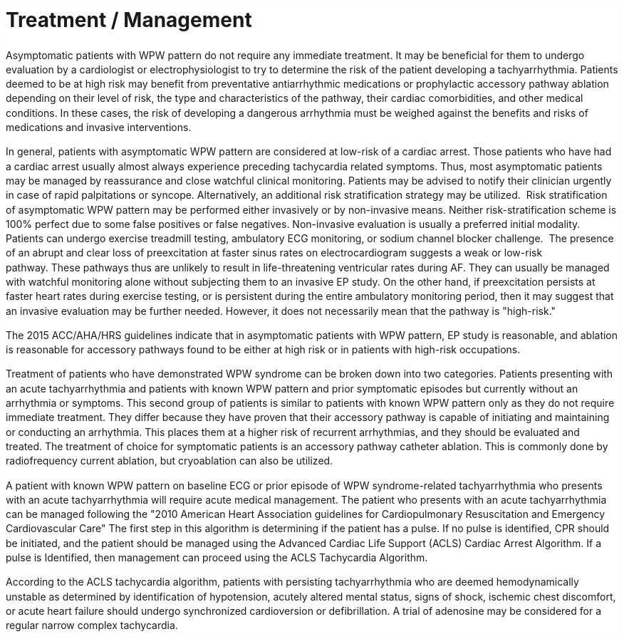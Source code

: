 # Treatment / Management

Asymptomatic patients with WPW pattern do not require any immediate treatment. It may be beneficial for them to undergo evaluation by a cardiologist or electrophysiologist to try to determine the risk of the patient developing a tachyarrhythmia. Patients deemed to be at high risk may benefit from preventative antiarrhythmic medications or prophylactic accessory pathway ablation depending on their level of risk, the type and characteristics of the pathway, their cardiac comorbidities, and other medical conditions. In these cases, the risk of developing a dangerous arrhythmia must be weighed against the benefits and risks of medications and invasive interventions.

In general, patients with asymptomatic WPW pattern are considered at low-risk of a cardiac arrest. Those patients who have had a cardiac arrest usually almost always experience preceding tachycardia related symptoms. Thus, most asymptomatic patients may be managed by reassurance and close watchful clinical monitoring. Patients may be advised to notify their clinician urgently in case of rapid palpitations or syncope. Alternatively, an additional risk stratification strategy may be utilized.  Risk stratification of asymptomatic WPW pattern may be performed either invasively or by non-invasive means. Neither risk-stratification scheme is 100% perfect due to some false positives or false negatives. Non-invasive evaluation is usually a preferred initial modality. Patients can undergo exercise treadmill testing, ambulatory ECG monitoring, or sodium channel blocker challenge.  The presence of an abrupt and clear loss of preexcitation at faster sinus rates on electrocardiogram suggests a weak or low-risk pathway. These pathways thus are unlikely to result in life-threatening ventricular rates during AF. They can usually be managed with watchful monitoring alone without subjecting them to an invasive EP study. On the other hand, if preexcitation persists at faster heart rates during exercise testing, or is persistent during the entire ambulatory monitoring period, then it may suggest that an invasive evaluation may be further needed. However, it does not necessarily mean that the pathway is "high-risk."

The 2015 ACC/AHA/HRS guidelines indicate that in asymptomatic patients with WPW pattern, EP study is reasonable, and ablation is reasonable for accessory pathways found to be either at high risk or in patients with high-risk occupations.

Treatment of patients who have demonstrated WPW syndrome can be broken down into two categories. Patients presenting with an acute tachyarrhythmia and patients with known WPW pattern and prior symptomatic episodes but currently without an arrhythmia or symptoms. This second group of patients is similar to patients with known WPW pattern only as they do not require immediate treatment. They differ because they have proven that their accessory pathway is capable of initiating and maintaining or conducting an arrhythmia. This places them at a higher risk of recurrent arrhythmias, and they should be evaluated and treated. The treatment of choice for symptomatic patients is an accessory pathway catheter ablation. This is commonly done by radiofrequency current ablation, but cryoablation can also be utilized.

A patient with known WPW pattern on baseline ECG or prior episode of WPW syndrome-related tachyarrhythmia who presents with an acute tachyarrhythmia will require acute medical management. The patient who presents with an acute tachyarrhythmia can be managed following the "2010 American Heart Association guidelines for Cardiopulmonary Resuscitation and Emergency Cardiovascular Care" The first step in this algorithm is determining if the patient has a pulse. If no pulse is identified, CPR should be initiated, and the patient should be managed using the Advanced Cardiac Life Support (ACLS) Cardiac Arrest Algorithm. If a pulse is Identified, then management can proceed using the ACLS Tachycardia Algorithm.

According to the ACLS tachycardia algorithm, patients with persisting tachyarrhythmia who are deemed hemodynamically unstable as determined by identification of hypotension, acutely altered mental status, signs of shock, ischemic chest discomfort, or acute heart failure should undergo synchronized cardioversion or defibrillation. A trial of adenosine may be considered for a regular narrow complex tachycardia.
